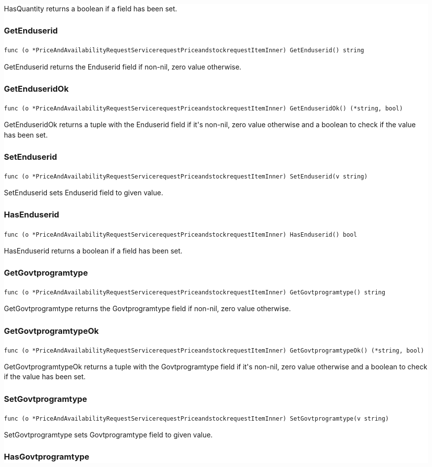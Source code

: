 HasQuantity returns a boolean if a field has been set.

### GetEnduserid

`func (o *PriceAndAvailabilityRequestServicerequestPriceandstockrequestItemInner) GetEnduserid() string`

GetEnduserid returns the Enduserid field if non-nil, zero value otherwise.

### GetEnduseridOk

`func (o *PriceAndAvailabilityRequestServicerequestPriceandstockrequestItemInner) GetEnduseridOk() (*string, bool)`

GetEnduseridOk returns a tuple with the Enduserid field if it's non-nil, zero value otherwise
and a boolean to check if the value has been set.

### SetEnduserid

`func (o *PriceAndAvailabilityRequestServicerequestPriceandstockrequestItemInner) SetEnduserid(v string)`

SetEnduserid sets Enduserid field to given value.

### HasEnduserid

`func (o *PriceAndAvailabilityRequestServicerequestPriceandstockrequestItemInner) HasEnduserid() bool`

HasEnduserid returns a boolean if a field has been set.

### GetGovtprogramtype

`func (o *PriceAndAvailabilityRequestServicerequestPriceandstockrequestItemInner) GetGovtprogramtype() string`

GetGovtprogramtype returns the Govtprogramtype field if non-nil, zero value otherwise.

### GetGovtprogramtypeOk

`func (o *PriceAndAvailabilityRequestServicerequestPriceandstockrequestItemInner) GetGovtprogramtypeOk() (*string, bool)`

GetGovtprogramtypeOk returns a tuple with the Govtprogramtype field if it's non-nil, zero value otherwise
and a boolean to check if the value has been set.

### SetGovtprogramtype

`func (o *PriceAndAvailabilityRequestServicerequestPriceandstockrequestItemInner) SetGovtprogramtype(v string)`

SetGovtprogramtype sets Govtprogramtype field to given value.

### HasGovtprogramtype
